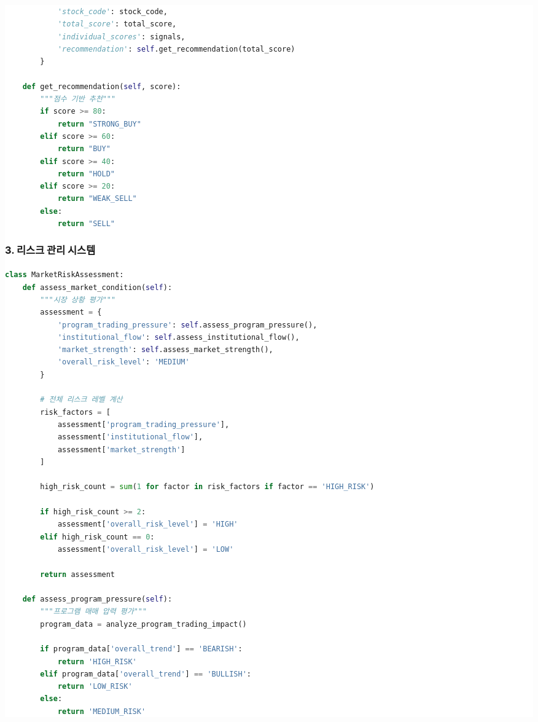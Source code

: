 ```python
            'stock_code': stock_code,
            'total_score': total_score,
            'individual_scores': signals,
            'recommendation': self.get_recommendation(total_score)
        }
    
    def get_recommendation(self, score):
        """점수 기반 추천"""
        if score >= 80:
            return "STRONG_BUY"
        elif score >= 60:
            return "BUY"
        elif score >= 40:
            return "HOLD"
        elif score >= 20:
            return "WEAK_SELL"
        else:
            return "SELL"
```

### 3. 리스크 관리 시스템

```python
class MarketRiskAssessment:
    def assess_market_condition(self):
        """시장 상황 평가"""
        assessment = {
            'program_trading_pressure': self.assess_program_pressure(),
            'institutional_flow': self.assess_institutional_flow(),
            'market_strength': self.assess_market_strength(),
            'overall_risk_level': 'MEDIUM'
        }
        
        # 전체 리스크 레벨 계산
        risk_factors = [
            assessment['program_trading_pressure'],
            assessment['institutional_flow'],
            assessment['market_strength']
        ]
        
        high_risk_count = sum(1 for factor in risk_factors if factor == 'HIGH_RISK')
        
        if high_risk_count >= 2:
            assessment['overall_risk_level'] = 'HIGH'
        elif high_risk_count == 0:
            assessment['overall_risk_level'] = 'LOW'
        
        return assessment
    
    def assess_program_pressure(self):
        """프로그램 매매 압력 평가"""
        program_data = analyze_program_trading_impact()
        
        if program_data['overall_trend'] == 'BEARISH':
            return 'HIGH_RISK'
        elif program_data['overall_trend'] == 'BULLISH':
            return 'LOW_RISK'
        else:
            return 'MEDIUM_RISK'
```
